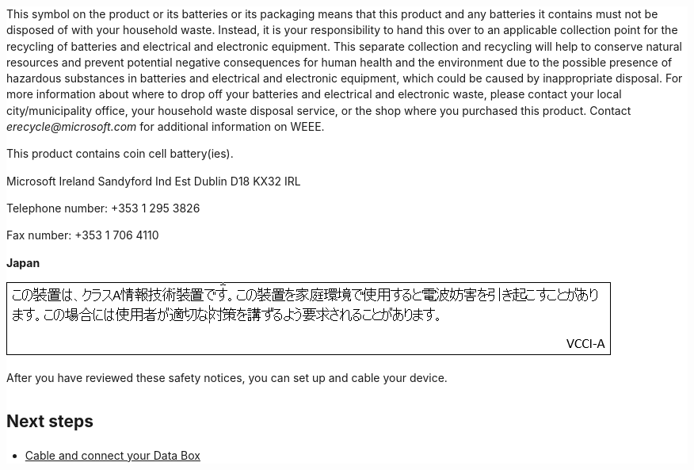 This symbol on the product or its batteries or its packaging means that this product and any batteries it contains must not be disposed of with your household waste. Instead, it is your responsibility to hand this over to an applicable collection point for the recycling of batteries and electrical and electronic equipment. This separate collection and recycling will help to conserve natural resources and prevent potential negative consequences for human health and the environment due to the possible presence of hazardous substances in batteries and electrical and electronic equipment, which could be caused by inappropriate disposal. For more information about where to drop off your batteries and electrical and electronic waste, please contact your local city/municipality office, your household waste disposal service, or the shop where you purchased this product. Contact *erecycle\@microsoft.com* for additional information on WEEE.

This product contains coin cell battery(ies).

Microsoft Ireland Sandyford Ind Est Dublin D18 KX32 IRL

Telephone number: +353 1 295 3826

Fax number: +353 1 706 4110 

**Japan**

![Japan](./media/data-box-heavy-safety/japan.png)



After you have reviewed these safety notices, you can set up and cable your device.

## Next steps

* [Cable and connect your Data Box](data-box-deploy-set-up.md)


